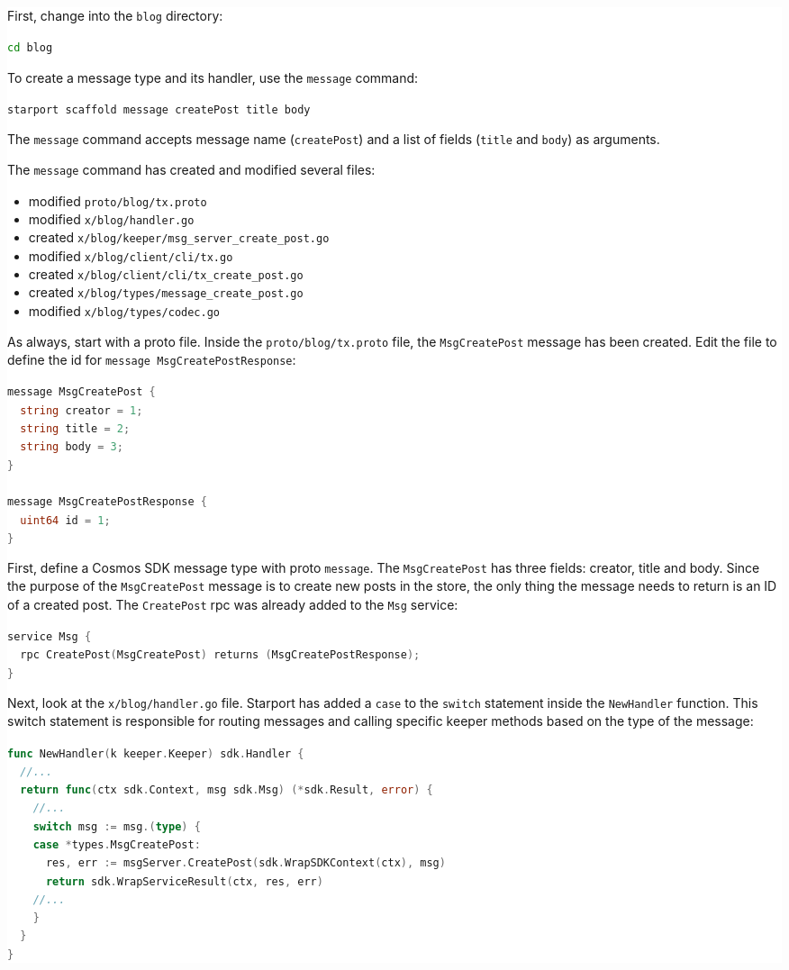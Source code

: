 First, change into the `blog` directory:

```bash
cd blog
```

To create a message type and its handler, use the `message` command:

```bash
starport scaffold message createPost title body
```

The `message` command accepts message name (`createPost`) and a list of fields (`title` and `body`) as arguments.

The `message` command has created and modified several files:

- modified `proto/blog/tx.proto`
- modified `x/blog/handler.go`
- created `x/blog/keeper/msg_server_create_post.go`
- modified `x/blog/client/cli/tx.go`
- created `x/blog/client/cli/tx_create_post.go`
- created `x/blog/types/message_create_post.go`
- modified `x/blog/types/codec.go`

As always, start with a proto file. Inside the `proto/blog/tx.proto` file, the `MsgCreatePost` message has been created. Edit the file to define the id for `message MsgCreatePostResponse`:

```go
message MsgCreatePost {
  string creator = 1;
  string title = 2;
  string body = 3;
}

message MsgCreatePostResponse {
  uint64 id = 1;
}
```

First, define a Cosmos SDK message type with proto `message`. The `MsgCreatePost` has three fields: creator, title and body. Since the purpose of the `MsgCreatePost` message is to create new posts in the store, the only thing the message needs to return is an ID of a created post. The `CreatePost` rpc was already added to the `Msg` service:

```go
service Msg {
  rpc CreatePost(MsgCreatePost) returns (MsgCreatePostResponse);
}
```

Next, look at the `x/blog/handler.go` file. Starport has added a `case` to the `switch` statement inside the `NewHandler` function. This switch statement is responsible for routing messages and calling specific keeper methods based on the type of the message:

```go
func NewHandler(k keeper.Keeper) sdk.Handler {
  //...
  return func(ctx sdk.Context, msg sdk.Msg) (*sdk.Result, error) {
    //...
    switch msg := msg.(type) {
    case *types.MsgCreatePost:
      res, err := msgServer.CreatePost(sdk.WrapSDKContext(ctx), msg)
      return sdk.WrapServiceResult(ctx, res, err)
    //...
    }
  }
}
```
